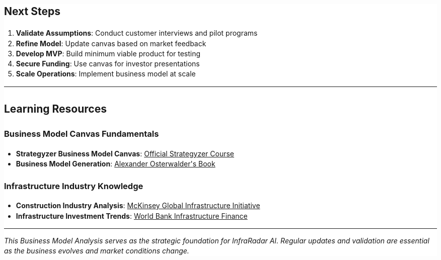 ## Next Steps

1. **Validate Assumptions**: Conduct customer interviews and pilot programs
2. **Refine Model**: Update canvas based on market feedback
3. **Develop MVP**: Build minimum viable product for testing
4. **Secure Funding**: Use canvas for investor presentations
5. **Scale Operations**: Implement business model at scale

---

## Learning Resources

### Business Model Canvas Fundamentals

- **Strategyzer Business Model Canvas**: [Official Strategyzer Course](https://www.strategyzer.com/canvas/business-model-canvas)
- **Business Model Generation**: [Alexander Osterwalder's Book](https://www.strategyzer.com/books/business-model-generation)

### Infrastructure Industry Knowledge

- **Construction Industry Analysis**: [McKinsey Global Infrastructure Initiative](https://www.mckinsey.com/capabilities/operations/our-insights/the-construction-industry)
- **Infrastructure Investment Trends**: [World Bank Infrastructure Finance](https://www.worldbank.org/en/topic/infrastructure)

---

_This Business Model Analysis serves as the strategic foundation for InfraRadar AI. Regular updates and validation are essential as the business evolves and market conditions change._
